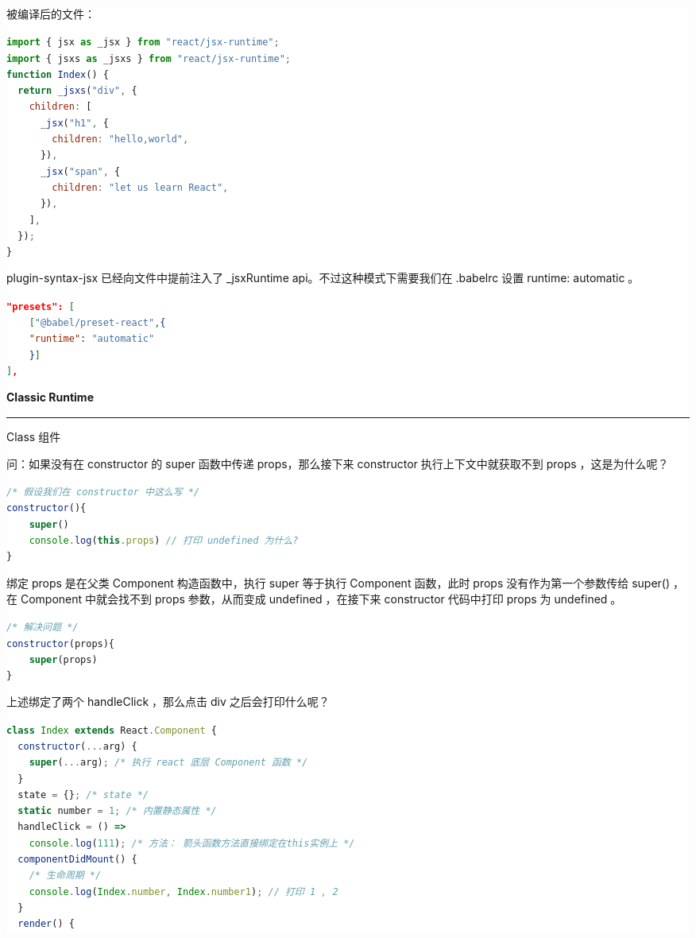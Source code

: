 被编译后的文件：

```jsx
import { jsx as _jsx } from "react/jsx-runtime";
import { jsxs as _jsxs } from "react/jsx-runtime";
function Index() {
  return _jsxs("div", {
    children: [
      _jsx("h1", {
        children: "hello,world",
      }),
      _jsx("span", {
        children: "let us learn React",
      }),
    ],
  });
}
```

plugin-syntax-jsx 已经向文件中提前注入了 \_jsxRuntime api。不过这种模式下需要我们在 .babelrc 设置 runtime: automatic 。

```json
"presets": [
    ["@babel/preset-react",{
    "runtime": "automatic"
    }]
],
```

**Classic Runtime**

---

Class 组件

问：如果没有在 constructor 的 super 函数中传递 props，那么接下来 constructor 执行上下文中就获取不到 props ，这是为什么呢？

```js
/* 假设我们在 constructor 中这么写 */
constructor(){
    super()
    console.log(this.props) // 打印 undefined 为什么?
}
```

绑定 props 是在父类 Component 构造函数中，执行 super 等于执行 Component 函数，此时 props 没有作为第一个参数传给 super() ，在 Component 中就会找不到 props 参数，从而变成 undefined ，在接下来 constructor 代码中打印 props 为 undefined 。

```js
/* 解决问题 */
constructor(props){
    super(props)
}
```

上述绑定了两个 handleClick ，那么点击 div 之后会打印什么呢？

```js
class Index extends React.Component {
  constructor(...arg) {
    super(...arg); /* 执行 react 底层 Component 函数 */
  }
  state = {}; /* state */
  static number = 1; /* 内置静态属性 */
  handleClick = () =>
    console.log(111); /* 方法： 箭头函数方法直接绑定在this实例上 */
  componentDidMount() {
    /* 生命周期 */
    console.log(Index.number, Index.number1); // 打印 1 , 2
  }
  render() {
```